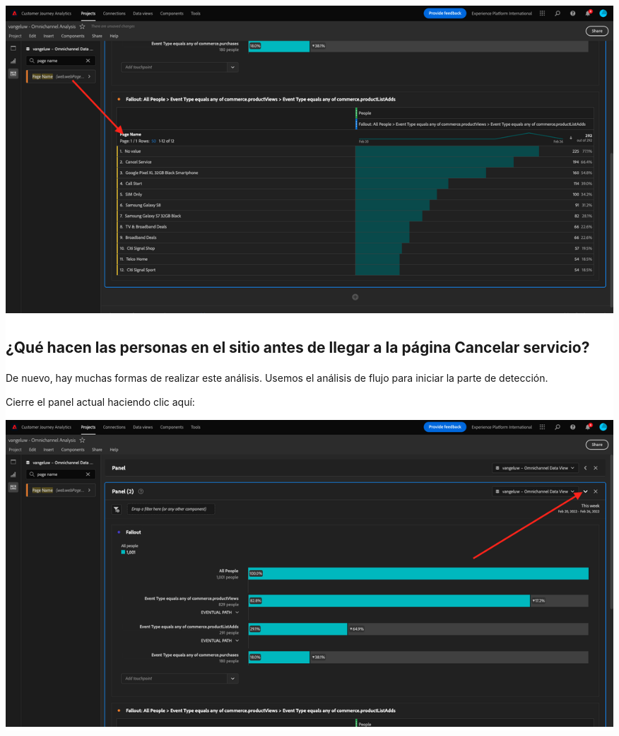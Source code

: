 ![demostración](./images/pro34.png)

## ¿Qué hacen las personas en el sitio antes de llegar a la página Cancelar servicio?

De nuevo, hay muchas formas de realizar este análisis. Usemos el análisis de flujo para iniciar la parte de detección.

Cierre el panel actual haciendo clic aquí:

![demostración](./images/pro0.png)
